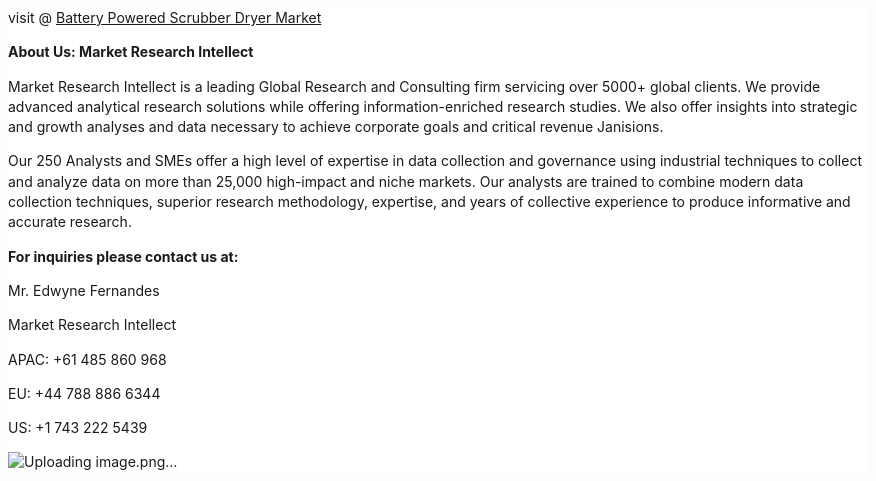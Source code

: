 visit&nbsp;@</strong>&nbsp;</span><span class="font-[700]"><a href="https://www.marketresearchintellect.com/product/battery-powered-scrubber-dryer-market-size-and-forecast/?utm_source=Linkedin&utm_medium=863" target="_blank" data-tracking-control-name="article-ssr-frontend-pulse_little-text-block" data-tracking-will-navigate="" data-test-link="">Battery Powered Scrubber Dryer Market</a></span></p><p><strong><span class="font-[700]">About Us: Market Research Intellect</span></strong></p><p><span class="">Market Research Intellect is a leading Global Research and Consulting firm servicing over 5000+ global clients. We provide advanced analytical research solutions while offering information-enriched research studies.&nbsp;</span>We also offer insights into strategic and growth analyses and data necessary to achieve corporate goals and critical revenue Janisions.</p><p><span class="">Our 250 Analysts and SMEs offer a high level of expertise in data collection and governance using industrial techniques to collect and analyze data on more than 25,000 high-impact and niche markets. Our analysts are trained to combine modern data collection techniques, superior research methodology, expertise, and years of collective experience to produce informative and accurate research.</span></p><p><strong>For inquiries please contact us at:</strong></p><p>Mr. Edwyne Fernandes</p><p>Market Research Intellect</p><p>APAC: +61 485 860 968</p><p>EU: +44 788 886 6344</p><p>US: +1 743 222 5439</p>
![Uploading image.png…]()
